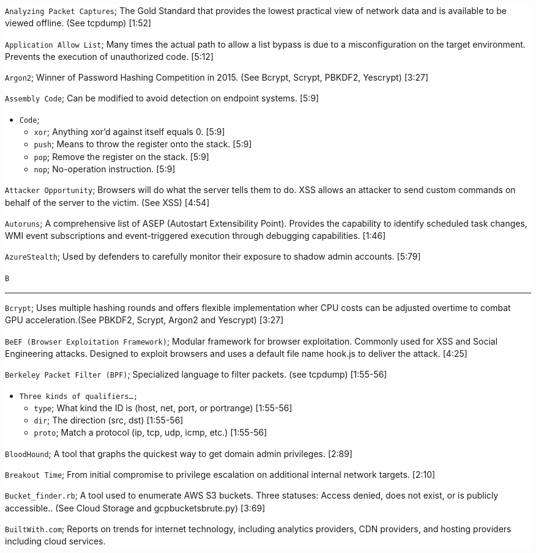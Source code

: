 `Analyzing Packet Captures`; The Gold Standard that provides the lowest practical view of network data and is available to be viewed offline. (See tcpdump) [1:52]

`Application Allow List`; Many times the actual path to allow a list bypass is due to a misconfiguration on the target environment. Prevents the execution of unauthorized code. [5:12]

`Argon2`; Winner of Password Hashing Competition in 2015. (See Bcrypt, Scrypt, PBKDF2, Yescrypt) [3:27]

`Assembly Code`; Can be modified to avoid detection on endpoint systems. [5:9]



* `Code`;
    * `xor`; Anything xor’d against itself equals 0. [5:9]
    * `push`; Means to throw the register onto the stack. [5:9]
    * `pop`; Remove the register on the stack. [5:9]
    * `nop`; No-operation instruction. [5:9]

`Attacker Opportunity`; Browsers will do what the server tells them to do. XSS allows an attacker to send custom commands on behalf of the server to the victim. (See XSS) [4:54]

`Autoruns`; A comprehensive list of ASEP (Autostart Extensibility Point). Provides the capability to identify scheduled task changes, WMI event subscriptions and event-triggered execution through debugging capabilities.  [1:46]

`AzureStealth`; Used by defenders to carefully monitor their exposure to shadow admin accounts. [5:79] 

`B`


---

`Bcrypt`; Uses multiple hashing rounds and offers flexible implementation wher CPU costs can be adjusted overtime to combat GPU acceleration.(See PBKDF2, Scrypt, Argon2 and Yescrypt) [3:27]

`BeEF (Browser Exploitation Framework)`; Modular framework for browser exploitation. Commonly used for XSS and Social Engineering attacks. Designed to exploit browsers and uses a default file name hook.js to deliver the attack. [4:25]

`Berkeley Packet Filter (BPF)`; Specialized language to filter packets. (see tcpdump) [1:55-56]



* `Three kinds of qualifiers…;`
    * `type`; What kind the ID is (host, net, port, or portrange) [1:55-56]
    * `dir`; The direction (src, dst) [1:55-56]
    * `proto`; Match a protocol (ip, tcp, udp, icmp, etc.) [1:55-56]

`BloodHound`; A tool that graphs the quickest way to get domain admin privileges. [2:89]

`Breakout Time`; From initial compromise to privilege escalation on additional internal network targets. [2:10]

`Bucket_finder.rb`; A tool used to enumerate AWS S3 buckets. Three statuses: Access denied, does not exist, or is publicly accessible.. (See Cloud Storage and gcpbucketsbrute.py) [3:69]

`BuiltWith.com`; Reports on trends for internet technology, including analytics providers, CDN providers, and hosting providers including cloud services. 
